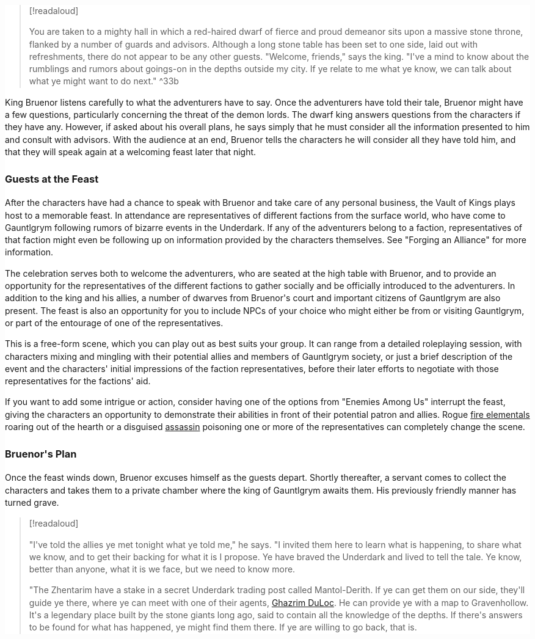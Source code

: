 > [!readaloud] 
> 
> You are taken to a mighty hall in which a red-haired dwarf of fierce and proud demeanor sits upon a massive stone throne, flanked by a number of guards and advisors. Although a long stone table has been set to one side, laid out with refreshments, there do not appear to be any other guests. "Welcome, friends," says the king. "I've a mind to know about the rumblings and rumors about goings-on in the depths outside my city. If ye relate to me what ye know, we can talk about what ye might want to do next."
^33b

King Bruenor listens carefully to what the adventurers have to say. Once the adventurers have told their tale, Bruenor might have a few questions, particularly concerning the threat of the demon lords. The dwarf king answers questions from the characters if they have any. However, if asked about his overall plans, he says simply that he must consider all the information presented to him and consult with advisors. With the audience at an end, Bruenor tells the characters he will consider all they have told him, and that they will speak again at a welcoming feast later that night.

### Guests at the Feast

After the characters have had a chance to speak with Bruenor and take care of any personal business, the Vault of Kings plays host to a memorable feast. In attendance are representatives of different factions from the surface world, who have come to Gauntlgrym following rumors of bizarre events in the Underdark. If any of the adventurers belong to a faction, representatives of that faction might even be following up on information provided by the characters themselves. See "Forging an Alliance" for more information.

The celebration serves both to welcome the adventurers, who are seated at the high table with Bruenor, and to provide an opportunity for the representatives of the different factions to gather socially and be officially introduced to the adventurers. In addition to the king and his allies, a number of dwarves from Bruenor's court and important citizens of Gauntlgrym are also present. The feast is also an opportunity for you to include NPCs of your choice who might either be from or visiting Gauntlgrym, or part of the entourage of one of the representatives.

This is a free-form scene, which you can play out as best suits your group. It can range from a detailed roleplaying session, with characters mixing and mingling with their potential allies and members of Gauntlgrym society, or just a brief description of the event and the characters' initial impressions of the faction representatives, before their later efforts to negotiate with those representatives for the factions' aid.

If you want to add some intrigue or action, consider having one of the options from "Enemies Among Us" interrupt the feast, giving the characters an opportunity to demonstrate their abilities in front of their potential patron and allies. Rogue [fire elementals](/03_Mechanics/CLI/bestiary/elemental/fire-elemental-xmm.md) roaring out of the hearth or a disguised [assassin](/03_Mechanics/CLI/bestiary/humanoid/assassin-xmm.md) poisoning one or more of the representatives can completely change the scene.

### Bruenor's Plan

Once the feast winds down, Bruenor excuses himself as the guests depart. Shortly thereafter, a servant comes to collect the characters and takes them to a private chamber where the king of Gauntlgrym awaits them. His previously friendly manner has turned grave.

> [!readaloud] 
> 
> "I've told the allies ye met tonight what ye told me," he says. "I invited them here to learn what is happening, to share what we know, and to get their backing for what it is I propose. Ye have braved the Underdark and lived to tell the tale. Ye know, better than anyone, what it is we face, but we need to know more.
> 
> "The Zhentarim have a stake in a secret Underdark trading post called Mantol-Derith. If ye can get them on our side, they'll guide ye there, where ye can meet with one of their agents, [Ghazrim DuLoc](/03_Mechanics/CLI/bestiary/npc/ghazrim-duloc-oota.md). He can provide ye with a map to Gravenhollow. It's a legendary place built by the stone giants long ago, said to contain all the knowledge of the depths. If there's answers to be found for what has happened, ye might find them there. If ye are willing to go back, that is.
> 